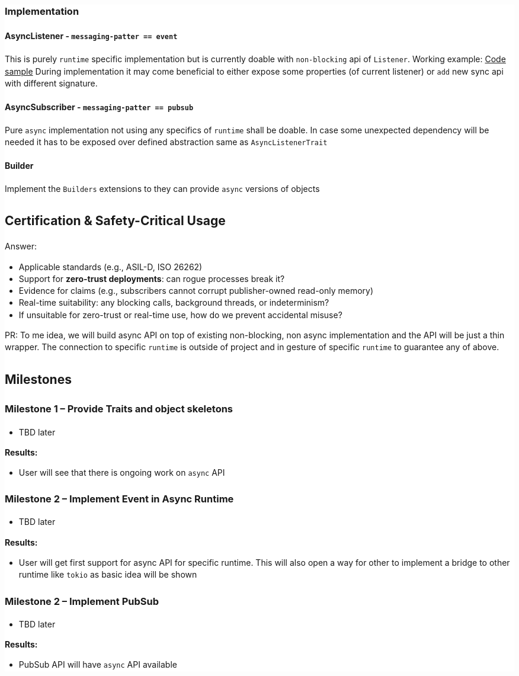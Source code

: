 ### Implementation

#### AsyncListener - `messaging-patter == event`

This is purely `runtime` specific implementation but is currently doable with `non-blocking` api of `Listener`. Working example: [Code sample](assets/event_example.rs)
During implementation it may come beneficial to either expose some properties (of current listener) or `add` new sync api with different signature.

#### AsyncSubscriber - `messaging-patter == pubsub`

Pure `async` implementation not using any specifics of `runtime` shall be doable. In case some unexpected dependency will be needed it has to
be exposed over defined abstraction same as `AsyncListenerTrait`

#### Builder

Implement the `Builders` extensions to they can provide `async` versions of objects

## Certification & Safety-Critical Usage

Answer:

- Applicable standards (e.g., ASIL-D, ISO 26262)
- Support for **zero-trust deployments**: can rogue processes break it?
- Evidence for claims (e.g., subscribers cannot corrupt publisher-owned
  read-only memory)
- Real-time suitability: any blocking calls, background threads, or indeterminism?
- If unsuitable for zero-trust or real-time use, how do we prevent accidental misuse?

PR: To me idea, we will build async API on top of existing non-blocking, non async implementation and the API will be just a thin wrapper.
The connection to specific `runtime` is outside of project and in gesture of specific `runtime` to guarantee any of above.

## Milestones

### Milestone 1 – Provide Traits and object skeletons

- TBD later

**Results:**

- User will see that there is ongoing work on `async` API

### Milestone 2 – Implement Event in Async Runtime

- TBD later

**Results:**

- User will get first support for async API for specific runtime. This will also open a way for other to implement a bridge to other runtime like `tokio` as basic idea will be shown

### Milestone 2 – Implement PubSub

- TBD later

**Results:**

- PubSub API will have `async` API available
